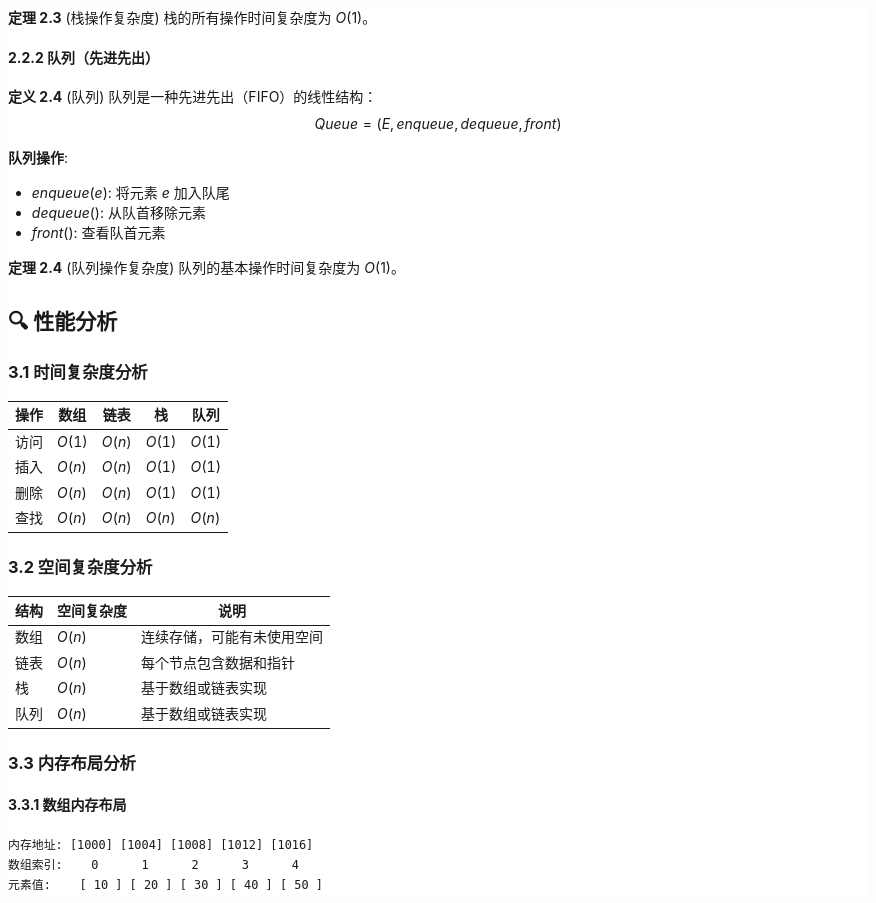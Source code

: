 **定理 2.3** (栈操作复杂度)
栈的所有操作时间复杂度为 $O(1)$。

#### 2.2.2 队列（先进先出）

**定义 2.4** (队列)
队列是一种先进先出（FIFO）的线性结构：
$$Queue = (E, enqueue, dequeue, front)$$

**队列操作**:

- $enqueue(e)$: 将元素 $e$ 加入队尾
- $dequeue()$: 从队首移除元素
- $front()$: 查看队首元素

**定理 2.4** (队列操作复杂度)
队列的基本操作时间复杂度为 $O(1)$。

## 🔍 性能分析

### 3.1 时间复杂度分析

| 操作 | 数组 | 链表 | 栈 | 队列 |
|------|------|------|----|----|
| 访问 | $O(1)$ | $O(n)$ | $O(1)$ | $O(1)$ |
| 插入 | $O(n)$ | $O(n)$ | $O(1)$ | $O(1)$ |
| 删除 | $O(n)$ | $O(n)$ | $O(1)$ | $O(1)$ |
| 查找 | $O(n)$ | $O(n)$ | $O(n)$ | $O(n)$ |

### 3.2 空间复杂度分析

| 结构 | 空间复杂度 | 说明 |
|------|------------|------|
| 数组 | $O(n)$ | 连续存储，可能有未使用空间 |
| 链表 | $O(n)$ | 每个节点包含数据和指针 |
| 栈 | $O(n)$ | 基于数组或链表实现 |
| 队列 | $O(n)$ | 基于数组或链表实现 |

### 3.3 内存布局分析

#### 3.3.1 数组内存布局

```latex
内存地址: [1000] [1004] [1008] [1012] [1016]
数组索引:    0      1      2      3      4
元素值:    [ 10 ] [ 20 ] [ 30 ] [ 40 ] [ 50 ]
```
